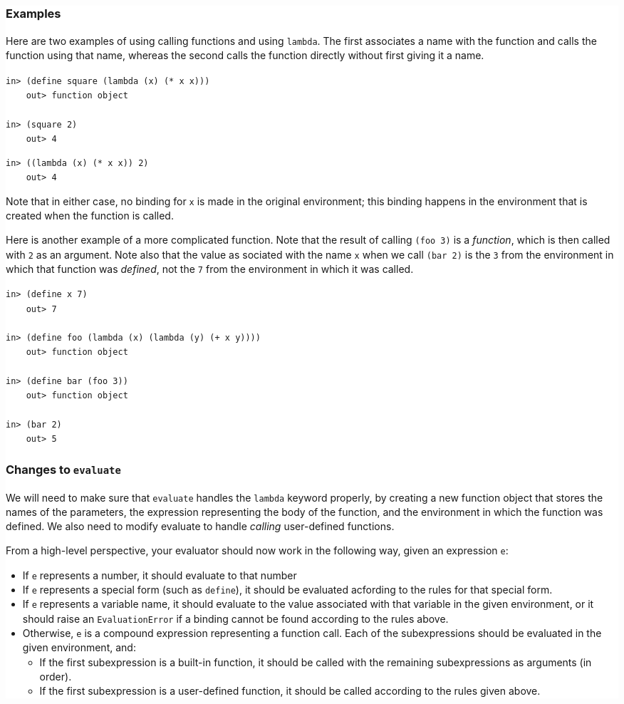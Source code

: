 ### Examples

Here are two examples of using calling functions and using `lambda`.  The first associates a name with the function and calls the function using that name, whereas the second calls the function directly without first giving it a name.

```
in> (define square (lambda (x) (* x x)))
    out> function object

in> (square 2)
    out> 4
```

```
in> ((lambda (x) (* x x)) 2)
    out> 4
```

Note that in either case, no binding for `x` is made in the original environment; this binding happens in the environment that is created when the function is called.

Here is another example of a more complicated function.  Note that the result of calling `(foo 3)` is a _function_, which is then called with `2` as an argument.  Note also that the value as sociated with the name `x` when we call `(bar 2)` is the `3` from the environment in which that function was _defined_, not the `7` from the environment in which it was called.

```
in> (define x 7)
    out> 7

in> (define foo (lambda (x) (lambda (y) (+ x y))))
    out> function object 

in> (define bar (foo 3))
    out> function object 

in> (bar 2)
    out> 5
```

### Changes to `evaluate`

We will need to make sure that `evaluate` handles the `lambda` keyword properly, by creating a new function object that stores the names of the parameters, the expression representing the body of the function, and the environment in which the function was defined.  We also need to modify evaluate to handle _calling_ user-defined functions.

From a high-level perspective, your evaluator should now work in the following way, given an expression `e`:

* If `e` represents a number, it should evaluate to that number
* If `e` represents a special form (such as `define`), it should be evaluated acfording to the rules for that special form.
* If `e` represents a variable name, it should evaluate to the value associated with that variable in the given environment, or it should raise an `EvaluationError` if a binding cannot be found according to the rules above.
* Otherwise, `e` is a compound expression representing a function call.  Each of the subexpressions should be evaluated in the given environment, and:
    * If the first subexpression is a built-in function, it should be called with the remaining subexpressions as arguments (in order).
    * If the first subexpression is a user-defined function, it should be called according to the rules given above.
